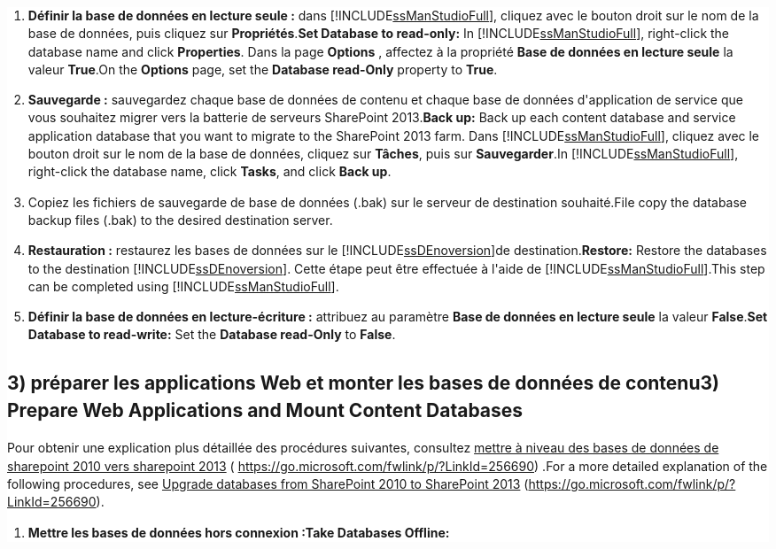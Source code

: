 1.  <span data-ttu-id="44f29-143">**Définir la base de données en lecture seule :** dans [!INCLUDE[ssManStudioFull](../../../includes/ssmanstudiofull-md.md)], cliquez avec le bouton droit sur le nom de la base de données, puis cliquez sur **Propriétés**.</span><span class="sxs-lookup"><span data-stu-id="44f29-143">**Set Database to read-only:** In [!INCLUDE[ssManStudioFull](../../../includes/ssmanstudiofull-md.md)], right-click the database name and click **Properties**.</span></span> <span data-ttu-id="44f29-144">Dans la page **Options** , affectez à la propriété **Base de données en lecture seule** la valeur **True**.</span><span class="sxs-lookup"><span data-stu-id="44f29-144">On the **Options** page, set the **Database read-Only** property to **True**.</span></span>

2.  <span data-ttu-id="44f29-145">**Sauvegarde :** sauvegardez chaque base de données de contenu et chaque base de données d'application de service que vous souhaitez migrer vers la batterie de serveurs SharePoint 2013.</span><span class="sxs-lookup"><span data-stu-id="44f29-145">**Back up:** Back up each content database and service application database that you want to migrate to the SharePoint 2013 farm.</span></span> <span data-ttu-id="44f29-146">Dans [!INCLUDE[ssManStudioFull](../../../includes/ssmanstudiofull-md.md)], cliquez avec le bouton droit sur le nom de la base de données, cliquez sur **Tâches**, puis sur **Sauvegarder**.</span><span class="sxs-lookup"><span data-stu-id="44f29-146">In [!INCLUDE[ssManStudioFull](../../../includes/ssmanstudiofull-md.md)], right-click the database name, click **Tasks**, and click **Back up**.</span></span>

3.  <span data-ttu-id="44f29-147">Copiez les fichiers de sauvegarde de base de données (.bak) sur le serveur de destination souhaité.</span><span class="sxs-lookup"><span data-stu-id="44f29-147">File copy the database backup files (.bak) to the desired destination server.</span></span>

4.  <span data-ttu-id="44f29-148">**Restauration :** restaurez les bases de données sur le [!INCLUDE[ssDEnoversion](../../../includes/ssdenoversion-md.md)]de destination.</span><span class="sxs-lookup"><span data-stu-id="44f29-148">**Restore:** Restore the databases to the destination [!INCLUDE[ssDEnoversion](../../../includes/ssdenoversion-md.md)].</span></span> <span data-ttu-id="44f29-149">Cette étape peut être effectuée à l'aide de [!INCLUDE[ssManStudioFull](../../../includes/ssmanstudiofull-md.md)].</span><span class="sxs-lookup"><span data-stu-id="44f29-149">This step can be completed using [!INCLUDE[ssManStudioFull](../../../includes/ssmanstudiofull-md.md)].</span></span>

5.  <span data-ttu-id="44f29-150">**Définir la base de données en lecture-écriture :** attribuez au paramètre **Base de données en lecture seule** la valeur **False**.</span><span class="sxs-lookup"><span data-stu-id="44f29-150">**Set Database to read-write:** Set the **Database read-Only** to **False**.</span></span>

##  <a name="3-prepare-web-applications-and-mount-content-databases"></a><a name="bkmk_prepare_mount_databases"></a><span data-ttu-id="44f29-151">3) préparer les applications Web et monter les bases de données de contenu</span><span class="sxs-lookup"><span data-stu-id="44f29-151">3) Prepare Web Applications and Mount Content Databases</span></span>
 <span data-ttu-id="44f29-152">Pour obtenir une explication plus détaillée des procédures suivantes, consultez [mettre à niveau des bases de données de sharepoint 2010 vers sharepoint 2013](https://go.microsoft.com/fwlink/p/?LinkId=256690) ( https://go.microsoft.com/fwlink/p/?LinkId=256690) .</span><span class="sxs-lookup"><span data-stu-id="44f29-152">For a more detailed explanation of the following procedures, see [Upgrade databases from SharePoint 2010 to SharePoint 2013](https://go.microsoft.com/fwlink/p/?LinkId=256690) (https://go.microsoft.com/fwlink/p/?LinkId=256690).</span></span>

1.  <span data-ttu-id="44f29-153">**Mettre les bases de données hors connexion :**</span><span class="sxs-lookup"><span data-stu-id="44f29-153">**Take Databases Offline:**</span></span>
